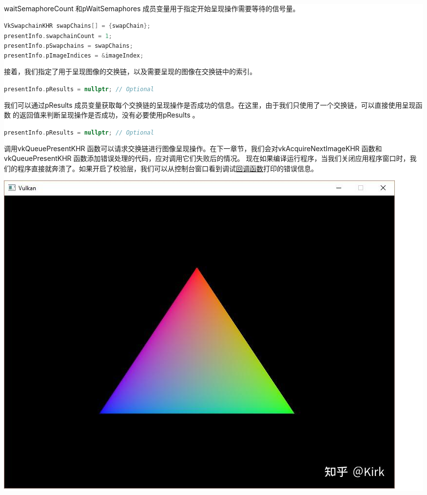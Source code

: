 waitSemaphoreCount 和pWaitSemaphores 成员变量用于指定开始呈现操作需要等待的信号量。

```cpp
VkSwapchainKHR swapChains[] = {swapChain};
presentInfo.swapchainCount = 1;
presentInfo.pSwapchains = swapChains;
presentInfo.pImageIndices = &imageIndex;
```

接着，我们指定了用于呈现图像的交换链，以及需要呈现的图像在交换链中的索引。

```cpp
presentInfo.pResults = nullptr; // Optional
```

我们可以通过pResults 成员变量获取每个交换链的呈现操作是否成功的信息。在这里，由于我们只使用了一个交换链，可以直接使用呈现函数 的返回值来判断呈现操作是否成功，没有必要使用pResults 。

```cpp
presentInfo.pResults = nullptr; // Optional
```

调用vkQueuePresentKHR 函数可以请求交换链进行图像呈现操作。在下一章节，我们会对vkAcquireNextImageKHR 函数和vkQueuePresentKHR 函数添加错误处理的代码，应对调用它们失败后的情况。 现在如果编译运行程序，当我们关闭应用程序窗口时，我们的程序直接就奔溃了。如果开启了校验层，我们可以从控制台窗口看到调试[回调函数](https://zhida.zhihu.com/search?content_id=218602732&content_type=Article&match_order=1&q=回调函数&zhida_source=entity)打印的错误信息。

![img](./assets/v2-76e3cca89475e99d0cd9f20e44a8d991_1440w.jpg)

